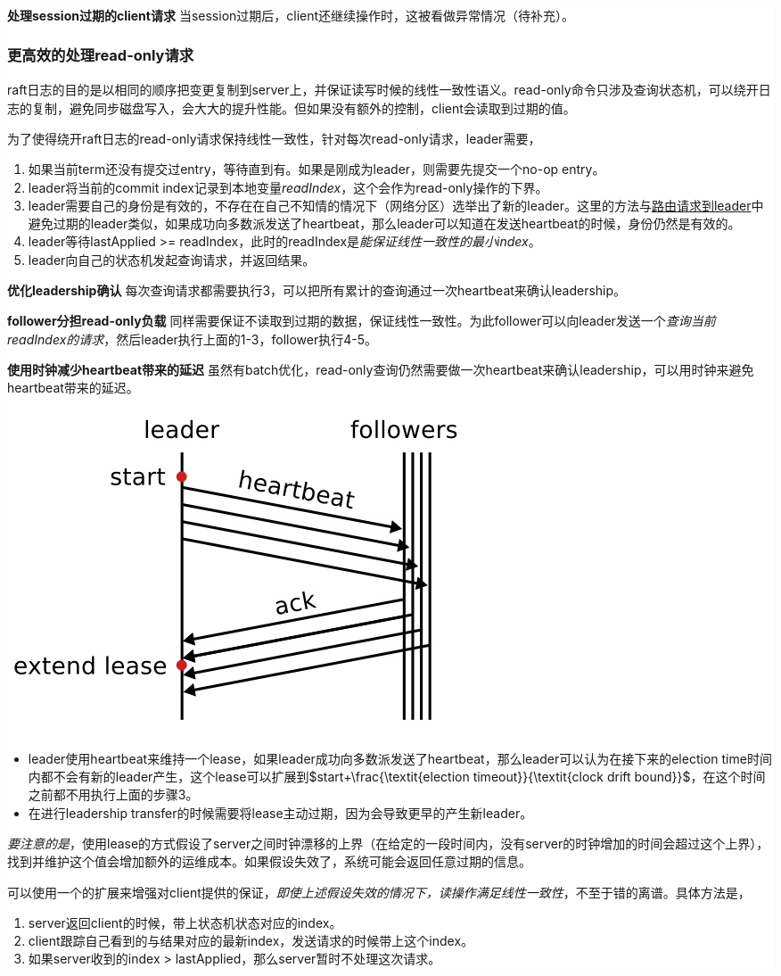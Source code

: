 **处理session过期的client请求**
当session过期后，client还继续操作时，这被看做异常情况（待补充）。

### 更高效的处理read-only请求
raft日志的目的是以相同的顺序把变更复制到server上，并保证读写时候的线性一致性语义。read-only命令只涉及查询状态机，可以绕开日志的复制，避免同步磁盘写入，会大大的提升性能。但如果没有额外的控制，client会读取到过期的值。

为了使得绕开raft日志的read-only请求保持线性一致性，针对每次read-only请求，leader需要，
1. 如果当前term还没有提交过entry，等待直到有。如果是刚成为leader，则需要先提交一个no-op entry。
2. leader将当前的commit index记录到本地变量*readIndex*，这个会作为read-only操作的下界。
3. leader需要自己的身份是有效的，不存在在自己不知情的情况下（网络分区）选举出了新的leader。这里的方法与[路由请求到leader](#路由请求到leader)中避免过期的leader类似，如果成功向多数派发送了heartbeat，那么leader可以知道在发送heartbeat的时候，身份仍然是有效的。
4. leader等待lastApplied >= readIndex，此时的readIndex是*能保证线性一致性的最小index*。
5. leader向自己的状态机发起查询请求，并返回结果。

**优化leadership确认**
每次查询请求都需要执行3，可以把所有累计的查询通过一次heartbeat来确认leadership。

**follower分担read-only负载**
同样需要保证不读取到过期的数据，保证线性一致性。为此follower可以向leader发送一个*查询当前readIndex的请求*，然后leader执行上面的1-3，follower执行4-5。

**使用时钟减少heartbeat带来的延迟**
虽然有batch优化，read-only查询仍然需要做一次heartbeat来确认leadership，可以用时钟来避免heartbeat带来的延迟。

![-w262](/images/2019/15668148723093.jpg)

* leader使用heartbeat来维持一个lease，如果leader成功向多数派发送了heartbeat，那么leader可以认为在接下来的election time时间内都不会有新的leader产生，这个lease可以扩展到$start+\frac{\textit{election timeout}}{\textit{clock drift bound}}$，在这个时间之前都不用执行上面的步骤3。
* 在进行leadership transfer的时候需要将lease主动过期，因为会导致更早的产生新leader。

*要注意的是*，使用lease的方式假设了server之间时钟漂移的上界（在给定的一段时间内，没有server的时钟增加的时间会超过这个上界），找到并维护这个值会增加额外的运维成本。如果假设失效了，系统可能会返回任意过期的信息。

可以使用一个的扩展来增强对client提供的保证，*即使上述假设失效的情况下，读操作满足线性一致性*，不至于错的离谱。具体方法是，
1. server返回client的时候，带上状态机状态对应的index。
2. client跟踪自己看到的与结果对应的最新index，发送请求的时候带上这个index。
3. 如果server收到的index > lastApplied，那么server暂时不处理这次请求。
